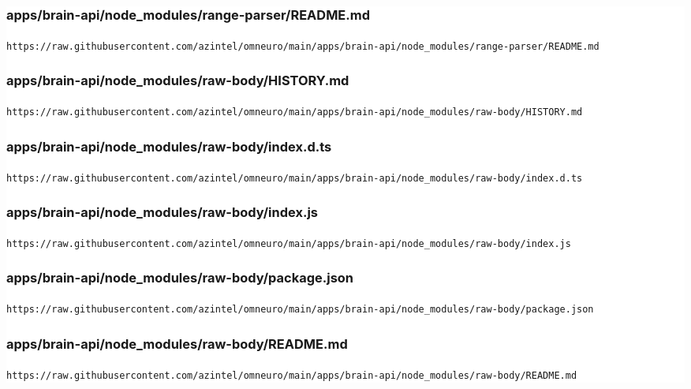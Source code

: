 ### apps/brain-api/node_modules/range-parser/README.md

```txt
https://raw.githubusercontent.com/azintel/omneuro/main/apps/brain-api/node_modules/range-parser/README.md
```

### apps/brain-api/node_modules/raw-body/HISTORY.md

```txt
https://raw.githubusercontent.com/azintel/omneuro/main/apps/brain-api/node_modules/raw-body/HISTORY.md
```

### apps/brain-api/node_modules/raw-body/index.d.ts

```txt
https://raw.githubusercontent.com/azintel/omneuro/main/apps/brain-api/node_modules/raw-body/index.d.ts
```

### apps/brain-api/node_modules/raw-body/index.js

```txt
https://raw.githubusercontent.com/azintel/omneuro/main/apps/brain-api/node_modules/raw-body/index.js
```

### apps/brain-api/node_modules/raw-body/package.json

```txt
https://raw.githubusercontent.com/azintel/omneuro/main/apps/brain-api/node_modules/raw-body/package.json
```

### apps/brain-api/node_modules/raw-body/README.md

```txt
https://raw.githubusercontent.com/azintel/omneuro/main/apps/brain-api/node_modules/raw-body/README.md
```

